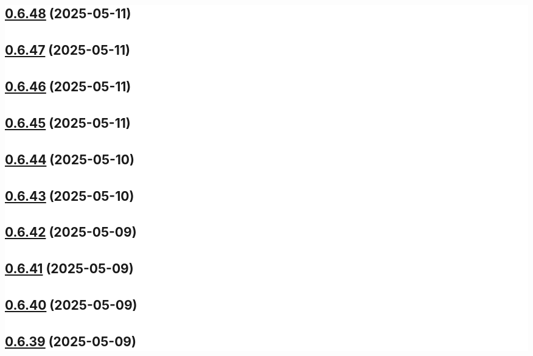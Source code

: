 


## [0.6.48](https://github.com/jenesei-software/jenesei-kit-react/compare/v0.6.47...v0.6.48) (2025-05-11)




## [0.6.47](https://github.com/jenesei-software/jenesei-kit-react/compare/v0.6.46...v0.6.47) (2025-05-11)




## [0.6.46](https://github.com/jenesei-software/jenesei-kit-react/compare/v0.6.45...v0.6.46) (2025-05-11)




## [0.6.45](https://github.com/jenesei-software/jenesei-kit-react/compare/v0.6.44...v0.6.45) (2025-05-11)




## [0.6.44](https://github.com/jenesei-software/jenesei-kit-react/compare/v0.6.43...v0.6.44) (2025-05-10)




## [0.6.43](https://github.com/jenesei-software/jenesei-kit-react/compare/v0.6.42...v0.6.43) (2025-05-10)




## [0.6.42](https://github.com/jenesei-software/jenesei-kit-react/compare/v0.6.41...v0.6.42) (2025-05-09)




## [0.6.41](https://github.com/jenesei-software/jenesei-kit-react/compare/v0.6.40...v0.6.41) (2025-05-09)




## [0.6.40](https://github.com/jenesei-software/jenesei-kit-react/compare/v0.6.39...v0.6.40) (2025-05-09)




## [0.6.39](https://github.com/jenesei-software/jenesei-kit-react/compare/v0.6.38...v0.6.39) (2025-05-09)
